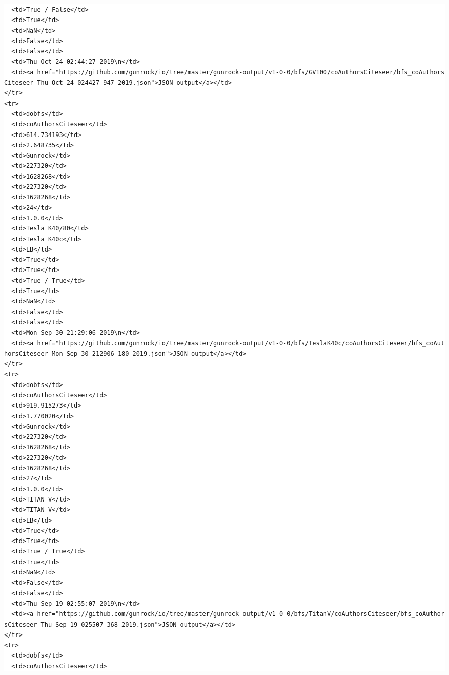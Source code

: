       <td>True / False</td>
      <td>True</td>
      <td>NaN</td>
      <td>False</td>
      <td>False</td>
      <td>Thu Oct 24 02:44:27 2019\n</td>
      <td><a href="https://github.com/gunrock/io/tree/master/gunrock-output/v1-0-0/bfs/GV100/coAuthorsCiteseer/bfs_coAuthorsCiteseer_Thu Oct 24 024427 947 2019.json">JSON output</a></td>
    </tr>
    <tr>
      <td>dobfs</td>
      <td>coAuthorsCiteseer</td>
      <td>614.734193</td>
      <td>2.648735</td>
      <td>Gunrock</td>
      <td>227320</td>
      <td>1628268</td>
      <td>227320</td>
      <td>1628268</td>
      <td>24</td>
      <td>1.0.0</td>
      <td>Tesla K40/80</td>
      <td>Tesla K40c</td>
      <td>LB</td>
      <td>True</td>
      <td>True</td>
      <td>True / True</td>
      <td>True</td>
      <td>NaN</td>
      <td>False</td>
      <td>False</td>
      <td>Mon Sep 30 21:29:06 2019\n</td>
      <td><a href="https://github.com/gunrock/io/tree/master/gunrock-output/v1-0-0/bfs/TeslaK40c/coAuthorsCiteseer/bfs_coAuthorsCiteseer_Mon Sep 30 212906 180 2019.json">JSON output</a></td>
    </tr>
    <tr>
      <td>dobfs</td>
      <td>coAuthorsCiteseer</td>
      <td>919.915273</td>
      <td>1.770020</td>
      <td>Gunrock</td>
      <td>227320</td>
      <td>1628268</td>
      <td>227320</td>
      <td>1628268</td>
      <td>27</td>
      <td>1.0.0</td>
      <td>TITAN V</td>
      <td>TITAN V</td>
      <td>LB</td>
      <td>True</td>
      <td>True</td>
      <td>True / True</td>
      <td>True</td>
      <td>NaN</td>
      <td>False</td>
      <td>False</td>
      <td>Thu Sep 19 02:55:07 2019\n</td>
      <td><a href="https://github.com/gunrock/io/tree/master/gunrock-output/v1-0-0/bfs/TitanV/coAuthorsCiteseer/bfs_coAuthorsCiteseer_Thu Sep 19 025507 368 2019.json">JSON output</a></td>
    </tr>
    <tr>
      <td>dobfs</td>
      <td>coAuthorsCiteseer</td>